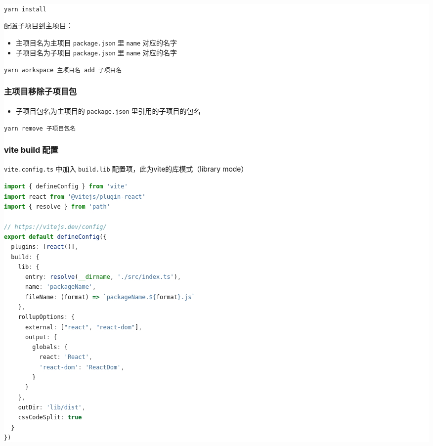 ```shell
yarn install
```

配置子项目到主项目：

- 主项目名为主项目 `package.json` 里 `name` 对应的名字
- 子项目名为子项目 `package.json` 里 `name` 对应的名字

```shell
yarn workspace 主项目名 add 子项目名
```



### 主项目移除子项目包

- 子项目包名为主项目的 `package.json` 里引用的子项目的包名

```shell
yarn remove 子项目包名
```



### vite build 配置

`vite.config.ts` 中加入 `build.lib` 配置项，此为vite的库模式（library mode）

```ts
import { defineConfig } from 'vite'
import react from '@vitejs/plugin-react'
import { resolve } from 'path'

// https://vitejs.dev/config/
export default defineConfig({
  plugins: [react()],
  build: {
    lib: {
      entry: resolve(__dirname, './src/index.ts'),
      name: 'packageName',
      fileName: (format) => `packageName.${format}.js`
    },
    rollupOptions: {
      external: ["react", "react-dom"],
      output: {
        globals: {
          react: 'React',
          'react-dom': 'ReactDom',
        }
      }
    },
    outDir: 'lib/dist',
    cssCodeSplit: true
  }
})

```
